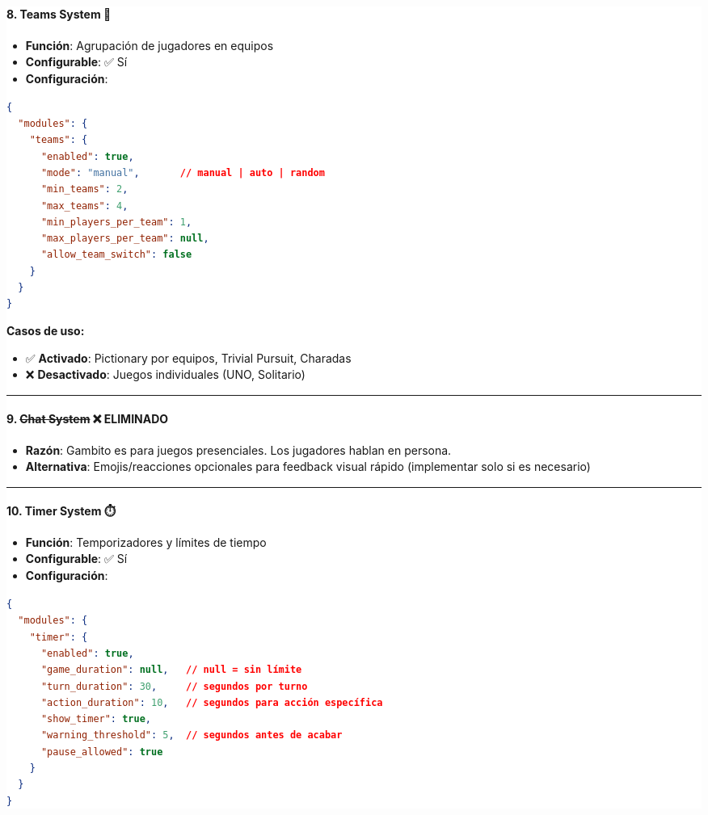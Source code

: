 
#### 8. **Teams System** 👥
- **Función**: Agrupación de jugadores en equipos
- **Configurable**: ✅ Sí
- **Configuración**:
```json
{
  "modules": {
    "teams": {
      "enabled": true,
      "mode": "manual",       // manual | auto | random
      "min_teams": 2,
      "max_teams": 4,
      "min_players_per_team": 1,
      "max_players_per_team": null,
      "allow_team_switch": false
    }
  }
}
```

**Casos de uso:**
- ✅ **Activado**: Pictionary por equipos, Trivial Pursuit, Charadas
- ❌ **Desactivado**: Juegos individuales (UNO, Solitario)

---

#### 9. **~~Chat System~~** ❌ **ELIMINADO**
- **Razón**: Gambito es para juegos presenciales. Los jugadores hablan en persona.
- **Alternativa**: Emojis/reacciones opcionales para feedback visual rápido (implementar solo si es necesario)

---

#### 10. **Timer System** ⏱️
- **Función**: Temporizadores y límites de tiempo
- **Configurable**: ✅ Sí
- **Configuración**:
```json
{
  "modules": {
    "timer": {
      "enabled": true,
      "game_duration": null,   // null = sin límite
      "turn_duration": 30,     // segundos por turno
      "action_duration": 10,   // segundos para acción específica
      "show_timer": true,
      "warning_threshold": 5,  // segundos antes de acabar
      "pause_allowed": true
    }
  }
}
```
